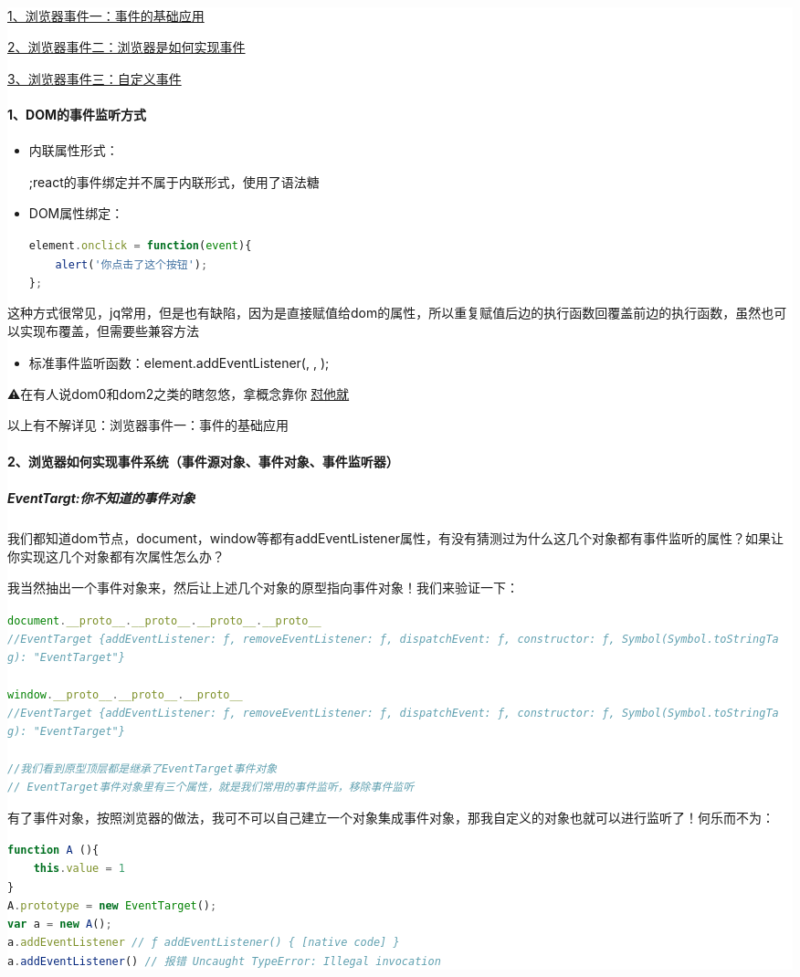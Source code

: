[1、浏览器事件一：事件的基础应用](http://www.igooda.cn/jzjl/20150322837.html)

[2、浏览器事件二：浏览器是如何实现事件](http://blog.csdn.net/hulk_oh/article/details/52852005)

[3、浏览器事件三：自定义事件](https://blog.csdn.net/hulk_oh/article/details/52902412)

#### 1、DOM的事件监听方式

- 内联属性形式：<div onclick="alert('1234')"></div>;react的事件绑定并不属于内联形式，使用了语法糖

- DOM属性绑定：

  ```javascript
  element.onclick = function(event){
      alert('你点击了这个按钮');
  };
  ```

​     这种方式很常见，jq常用，但是也有缺陷，因为是直接赋值给dom的属性，所以重复赋值后边的执行函数回覆盖前边的执行函数，虽然也可以实现布覆盖，但需要些兼容方法

- 标准事件监听函数：element.addEventListener(<event-name>, <callback>, <use-capture>);

⚠️在有人说dom0和dom2之类的瞎忽悠，拿概念靠你 [怼他就](http://www.ershing.cn/about-dom/)

以上有不解详见：浏览器事件一：事件的基础应用

#### 2、浏览器如何实现事件系统（事件源对象、事件对象、事件监听器）

##### EventTargt:你不知道的事件对象

​	我们都知道dom节点，document，window等都有addEventListener属性，有没有猜测过为什么这几个对象都有事件监听的属性？如果让你实现这几个对象都有次属性怎么办？

我当然抽出一个事件对象来，然后让上述几个对象的原型指向事件对象！我们来验证一下：

```javascript
document.__proto__.__proto__.__proto__.__proto__
//EventTarget {addEventListener: ƒ, removeEventListener: ƒ, dispatchEvent: ƒ, constructor: ƒ, Symbol(Symbol.toStringTag): "EventTarget"}

window.__proto__.__proto__.__proto__
//EventTarget {addEventListener: ƒ, removeEventListener: ƒ, dispatchEvent: ƒ, constructor: ƒ, Symbol(Symbol.toStringTag): "EventTarget"}

//我们看到原型顶层都是继承了EventTarget事件对象
// EventTarget事件对象里有三个属性，就是我们常用的事件监听，移除事件监听
```

有了事件对象，按照浏览器的做法，我可不可以自己建立一个对象集成事件对象，那我自定义的对象也就可以进行监听了！何乐而不为：

```javascript
function A (){
    this.value = 1
}
A.prototype = new EventTarget();
var a = new A();
a.addEventListener // ƒ addEventListener() { [native code] }
a.addEventListener() // 报错 Uncaught TypeError: Illegal invocation
```

